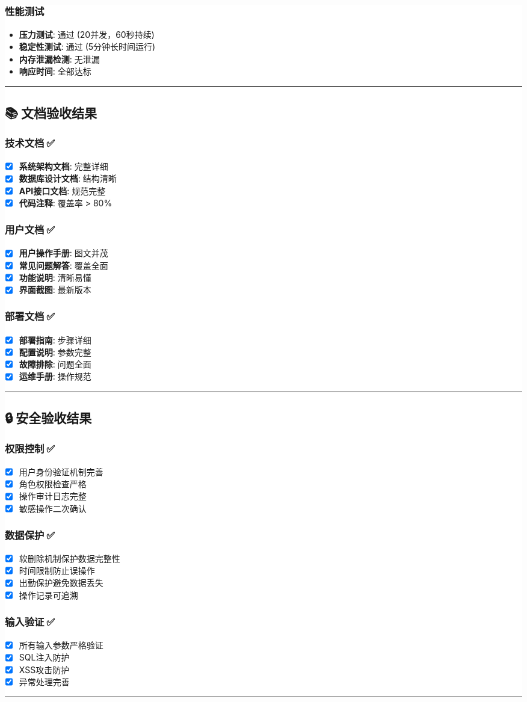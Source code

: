 ### 性能测试
- **压力测试**: 通过 (20并发，60秒持续)
- **稳定性测试**: 通过 (5分钟长时间运行)
- **内存泄漏检测**: 无泄漏
- **响应时间**: 全部达标

---

## 📚 文档验收结果

### 技术文档 ✅
- [x] **系统架构文档**: 完整详细
- [x] **数据库设计文档**: 结构清晰
- [x] **API接口文档**: 规范完整
- [x] **代码注释**: 覆盖率 > 80%

### 用户文档 ✅
- [x] **用户操作手册**: 图文并茂
- [x] **常见问题解答**: 覆盖全面
- [x] **功能说明**: 清晰易懂
- [x] **界面截图**: 最新版本

### 部署文档 ✅
- [x] **部署指南**: 步骤详细
- [x] **配置说明**: 参数完整
- [x] **故障排除**: 问题全面
- [x] **运维手册**: 操作规范

---

## 🔒 安全验收结果

### 权限控制 ✅
- [x] 用户身份验证机制完善
- [x] 角色权限检查严格
- [x] 操作审计日志完整
- [x] 敏感操作二次确认

### 数据保护 ✅
- [x] 软删除机制保护数据完整性
- [x] 时间限制防止误操作
- [x] 出勤保护避免数据丢失
- [x] 操作记录可追溯

### 输入验证 ✅
- [x] 所有输入参数严格验证
- [x] SQL注入防护
- [x] XSS攻击防护
- [x] 异常处理完善

---
